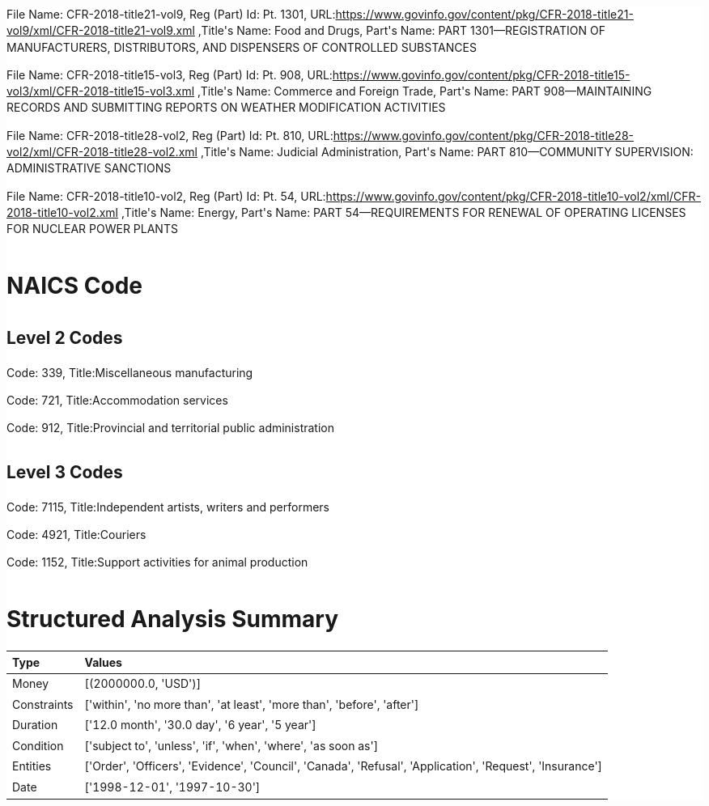 File Name: CFR-2018-title21-vol9, Reg (Part) Id: Pt. 1301, URL:https://www.govinfo.gov/content/pkg/CFR-2018-title21-vol9/xml/CFR-2018-title21-vol9.xml
,Title's Name: Food and Drugs, Part's Name: PART 1301—REGISTRATION OF MANUFACTURERS, DISTRIBUTORS, AND DISPENSERS OF CONTROLLED SUBSTANCES

File Name: CFR-2018-title15-vol3, Reg (Part) Id: Pt. 908, URL:https://www.govinfo.gov/content/pkg/CFR-2018-title15-vol3/xml/CFR-2018-title15-vol3.xml
,Title's Name: Commerce and Foreign Trade, Part's Name: PART 908—MAINTAINING RECORDS AND SUBMITTING REPORTS ON WEATHER MODIFICATION ACTIVITIES

File Name: CFR-2018-title28-vol2, Reg (Part) Id: Pt. 810, URL:https://www.govinfo.gov/content/pkg/CFR-2018-title28-vol2/xml/CFR-2018-title28-vol2.xml
,Title's Name: Judicial Administration, Part's Name: PART 810—COMMUNITY SUPERVISION: ADMINISTRATIVE SANCTIONS

File Name: CFR-2018-title10-vol2, Reg (Part) Id: Pt. 54, URL:https://www.govinfo.gov/content/pkg/CFR-2018-title10-vol2/xml/CFR-2018-title10-vol2.xml
,Title's Name: Energy, Part's Name: PART 54—REQUIREMENTS FOR RENEWAL OF OPERATING LICENSES FOR NUCLEAR POWER PLANTS




# NAICS Code
## Level 2 Codes
Code: 339, Title:Miscellaneous manufacturing

Code: 721, Title:Accommodation services

Code: 912, Title:Provincial and territorial public administration




## Level 3 Codes
Code: 7115, Title:Independent artists, writers and performers

Code: 4921, Title:Couriers

Code: 1152, Title:Support activities for animal production







# Structured Analysis Summary
| Type        | Values                                                                                                   |
|:------------|:---------------------------------------------------------------------------------------------------------|
| Money       | [(2000000.0, 'USD')]                                                                                     |
| Constraints | ['within', 'no more than', 'at least', 'more than', 'before', 'after']                                   |
| Duration    | ['12.0 month', '30.0 day', '6 year', '5 year']                                                           |
| Condition   | ['subject to', 'unless', 'if', 'when', 'where', 'as soon as']                                            |
| Entities    | ['Order', 'Officers', 'Evidence', 'Council', 'Canada', 'Refusal', 'Application', 'Request', 'Insurance'] |
| Date        | ['1998-12-01', '1997-10-30']                                                                             |
